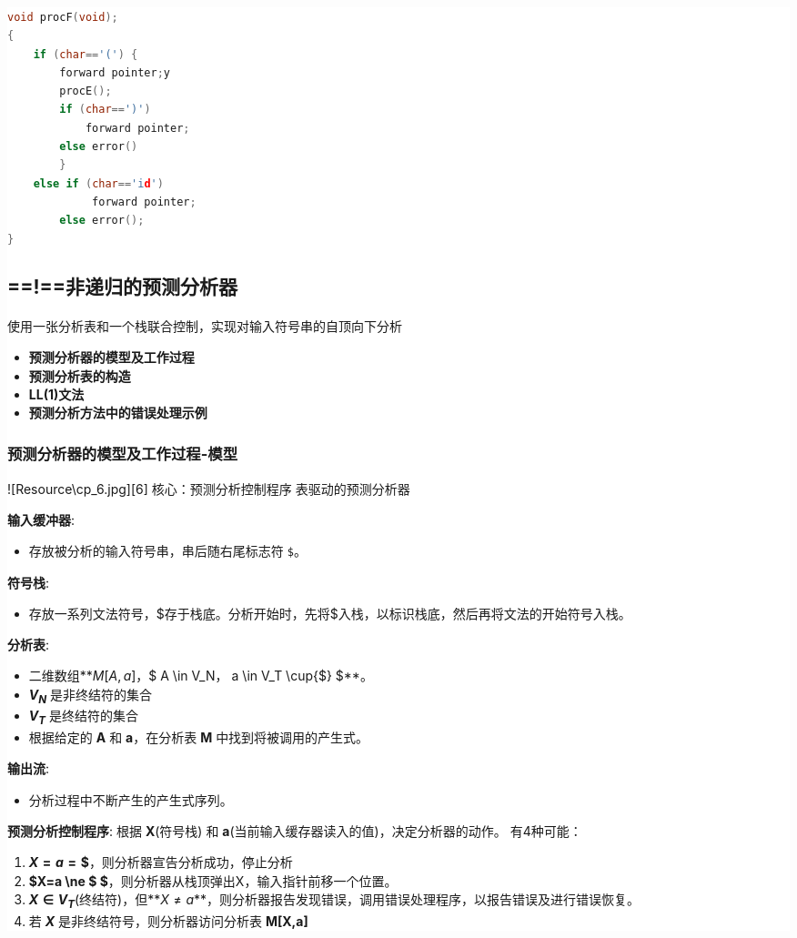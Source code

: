 ```c
void procF(void);
{
    if (char=='(') {
        forward pointer;y
        procE();
        if (char==')')
            forward pointer;
        else error()
        }
    else if (char=='id')
             forward pointer;
        else error();
}

```

## ==!==非递归的预测分析器
使用一张分析表和一个栈联合控制，实现对输入符号串的自顶向下分析

- **预测分析器的模型及工作过程**
- **预测分析表的构造**
- **LL(1)文法**
- **预测分析方法中的错误处理示例**

### 预测分析器的模型及工作过程-模型
![Resource\cp_6.jpg][6]
核心：预测分析控制程序
表驱动的预测分析器

**输入缓冲器**:
- 存放被分析的输入符号串，串后随右尾标志符 `$`。

**符号栈**:
- 存放一系列文法符号，\$存于栈底。分析开始时，先将\$入栈，以标识栈底，然后再将文法的开始符号入栈。

**分析表**:
- 二维数组**$M[A,\,a]$，$ A \in V_N$，$ a \in V_T \cup{\$} $**。
- **$V_N$** 是非终结符的集合
- **$V_T$** 是终结符的集合
- 根据给定的 **A** 和 **a**，在分析表 **M** 中找到将被调用的产生式。


**输出流**:
- 分析过程中不断产生的产生式序列。

**预测分析控制程序**:
根据 **X**(符号栈) 和 **a**(当前输入缓存器读入的值)，决定分析器的动作。
有4种可能：
1. **$X=a=\$$**，则分析器宣告分析成功，停止分析
2. **$X=a \ne \$ $**，则分析器从栈顶弹出X，输入指针前移一个位置。
3. **$X \in V_T$**(终结符)，但**$X\ne a$**，则分析器报告发现错误，调用错误处理程序，以报告错误及进行错误恢复。
4. 若 **$X$** 是非终结符号，则分析器访问分析表 **M[X,a]**
